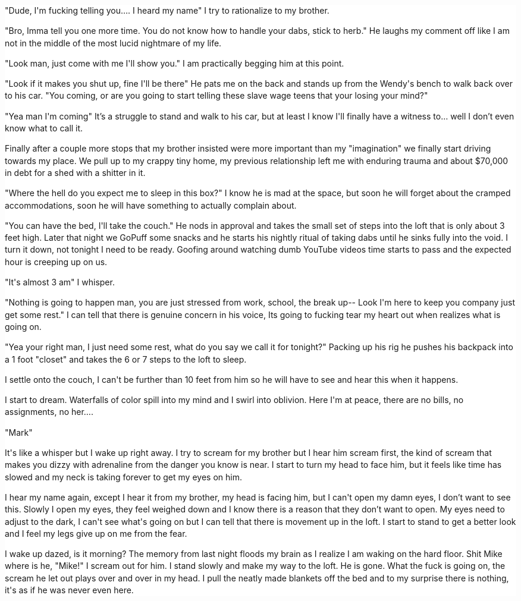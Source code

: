 "Dude, I'm fucking telling you…. I heard my name" I try to rationalize to my brother.

"Bro, Imma tell you one more time. You do not know how to handle your dabs, stick to herb." He laughs my comment off like I am not in the middle of the most lucid nightmare of my life.

"Look man, just come with me I'll show you." I am practically begging him at this point.

"Look if it makes you shut up, fine I'll be there" He pats me on the back and stands up from the Wendy's bench to walk back over to his car. "You coming, or are you going to start telling these slave wage teens that your losing your mind?"

"Yea man I'm coming" It’s a struggle to stand and walk to his car, but at least I know I'll finally have a witness to… well I don’t even know what to call it.

Finally after a couple more stops that my brother insisted were more important than my "imagination" we finally start driving towards my place. We pull up to my crappy tiny home, my previous relationship left me with enduring trauma and about $70,000 in debt for a shed with a shitter in it.

"Where the hell do you expect me to sleep in this box?" I know he is mad at the space, but soon he will forget about the cramped accommodations, soon he will have something to actually complain about.

"You can have the bed, I'll take the couch." He nods in approval and takes the small set of steps into the loft that is only about 3 feet high. Later that night we GoPuff some snacks and he starts his nightly ritual of taking dabs until he sinks fully into the void. I turn it down, not tonight I need to be ready. Goofing around watching dumb YouTube videos time starts to pass and the expected hour is creeping up on us.

"It's almost 3 am" I whisper.

"Nothing is going to happen man, you are just stressed from work, school, the break up-- Look I'm here to keep you company just get some rest." I can tell that there is genuine concern in his voice, Its going to fucking tear my heart out when realizes what is going on.

"Yea your right man, I just need some rest, what do you say we call it for tonight?" Packing up his rig he pushes his backpack into a 1 foot "closet" and takes the 6 or 7 steps to the loft to sleep.

I settle onto the couch, I can't be further than 10 feet from him so he will have to see and hear this when it happens.

I start to dream. Waterfalls of color spill into my mind and I swirl into oblivion. Here I'm at peace, there are no bills, no assignments, no her….

"Mark"

It's like a whisper but I wake up right away. I try to scream for my brother but I hear him scream first, the kind of scream that makes you dizzy with adrenaline from the danger you know is near. I start to turn my head to face him, but it feels like time has slowed and my neck is taking forever to get my eyes on him.

I hear my name again, except I hear it from my brother, my head is facing him, but I can't open my damn eyes, I don’t want to see this. Slowly I open my eyes, they feel weighed down and I know there is a reason that they don’t want to open. My eyes need to adjust to the dark, I can't see what's going on but I can tell that there is movement up in the loft. I start to stand to get a better look and I feel my legs give up on me from the fear.

I wake up dazed, is it morning? The memory from last night floods my brain as I realize I am waking on the hard floor. Shit Mike where is he, "Mike!" I scream out for him. I stand slowly and make my way to the loft. He is gone. What the fuck is going on, the scream he let out plays over and over in my head. I pull the neatly made blankets off the bed and to my surprise there is nothing, it's as if he was never even here.
